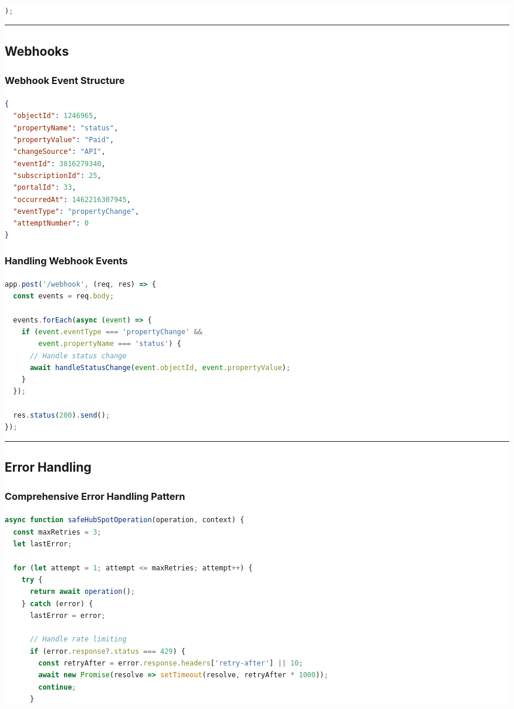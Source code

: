 ```javascript
);
```

---

## Webhooks

### Webhook Event Structure
```json
{
  "objectId": 1246965,
  "propertyName": "status",
  "propertyValue": "Paid",
  "changeSource": "API",
  "eventId": 3816279340,
  "subscriptionId": 25,
  "portalId": 33,
  "occurredAt": 1462216307945,
  "eventType": "propertyChange",
  "attemptNumber": 0
}
```

### Handling Webhook Events
```javascript
app.post('/webhook', (req, res) => {
  const events = req.body;
  
  events.forEach(async (event) => {
    if (event.eventType === 'propertyChange' && 
        event.propertyName === 'status') {
      // Handle status change
      await handleStatusChange(event.objectId, event.propertyValue);
    }
  });
  
  res.status(200).send();
});
```

---

## Error Handling

### Comprehensive Error Handling Pattern
```javascript
async function safeHubSpotOperation(operation, context) {
  const maxRetries = 3;
  let lastError;
  
  for (let attempt = 1; attempt <= maxRetries; attempt++) {
    try {
      return await operation();
    } catch (error) {
      lastError = error;
      
      // Handle rate limiting
      if (error.response?.status === 429) {
        const retryAfter = error.response.headers['retry-after'] || 10;
        await new Promise(resolve => setTimeout(resolve, retryAfter * 1000));
        continue;
      }
```